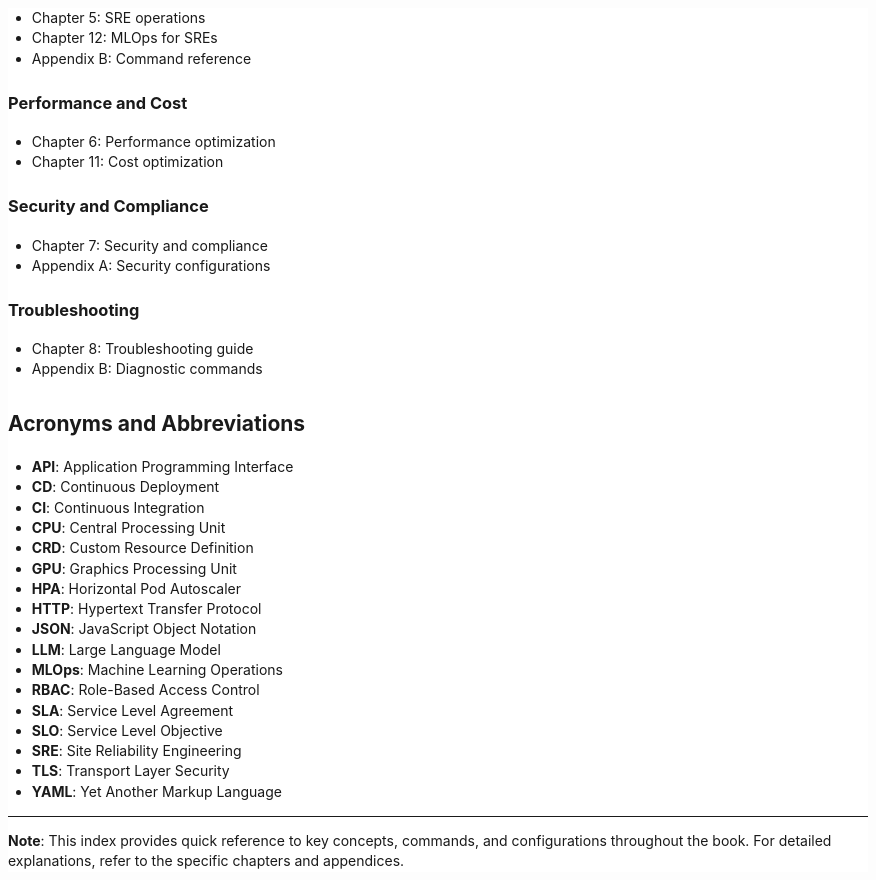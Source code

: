 - Chapter 5: SRE operations
- Chapter 12: MLOps for SREs
- Appendix B: Command reference

### Performance and Cost

- Chapter 6: Performance optimization
- Chapter 11: Cost optimization

### Security and Compliance

- Chapter 7: Security and compliance
- Appendix A: Security configurations

### Troubleshooting

- Chapter 8: Troubleshooting guide
- Appendix B: Diagnostic commands

## Acronyms and Abbreviations

- **API**: Application Programming Interface
- **CD**: Continuous Deployment
- **CI**: Continuous Integration
- **CPU**: Central Processing Unit
- **CRD**: Custom Resource Definition
- **GPU**: Graphics Processing Unit
- **HPA**: Horizontal Pod Autoscaler
- **HTTP**: Hypertext Transfer Protocol
- **JSON**: JavaScript Object Notation
- **LLM**: Large Language Model
- **MLOps**: Machine Learning Operations
- **RBAC**: Role-Based Access Control
- **SLA**: Service Level Agreement
- **SLO**: Service Level Objective
- **SRE**: Site Reliability Engineering
- **TLS**: Transport Layer Security
- **YAML**: Yet Another Markup Language

---

**Note**: This index provides quick reference to key concepts, commands, and configurations throughout the book. For detailed explanations, refer to the specific chapters and appendices.
